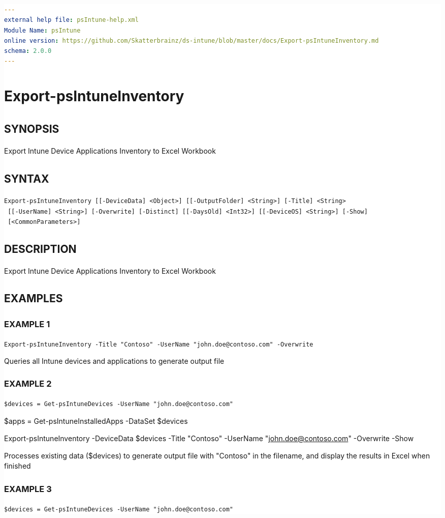 ```yaml
---
external help file: psIntune-help.xml
Module Name: psIntune
online version: https://github.com/Skatterbrainz/ds-intune/blob/master/docs/Export-psIntuneInventory.md
schema: 2.0.0
---
```


# Export-psIntuneInventory

## SYNOPSIS
Export Intune Device Applications Inventory to Excel Workbook

## SYNTAX

```
Export-psIntuneInventory [[-DeviceData] <Object>] [[-OutputFolder] <String>] [-Title] <String>
 [[-UserName] <String>] [-Overwrite] [-Distinct] [[-DaysOld] <Int32>] [[-DeviceOS] <String>] [-Show]
 [<CommonParameters>]
```

## DESCRIPTION
Export Intune Device Applications Inventory to Excel Workbook

## EXAMPLES

### EXAMPLE 1
```
Export-psIntuneInventory -Title "Contoso" -UserName "john.doe@contoso.com" -Overwrite
```

Queries all Intune devices and applications to generate output file

### EXAMPLE 2
```
$devices = Get-psIntuneDevices -UserName "john.doe@contoso.com"
```

$apps = Get-psIntuneInstalledApps -DataSet $devices

Export-psIntuneInventory -DeviceData $devices -Title "Contoso" -UserName "john.doe@contoso.com" -Overwrite -Show

Processes existing data ($devices) to generate output file with "Contoso" in the filename, and 
display the results in Excel when finished

### EXAMPLE 3
```
$devices = Get-psIntuneDevices -UserName "john.doe@contoso.com"
```
